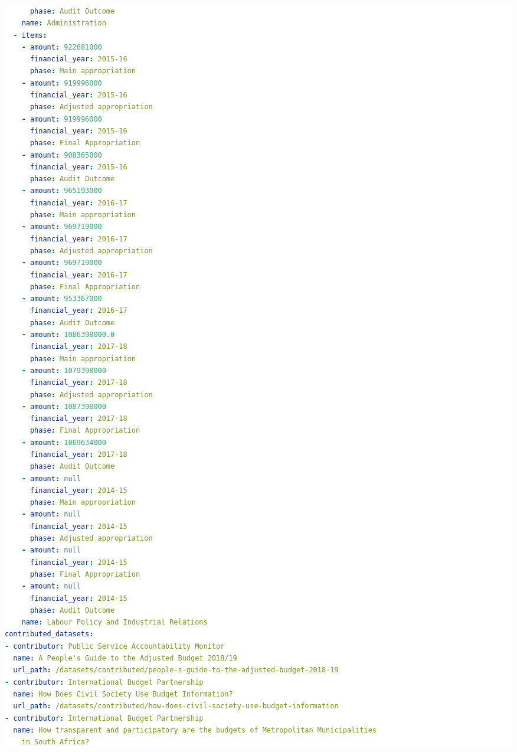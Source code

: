 ```yaml
      phase: Audit Outcome
    name: Administration
  - items:
    - amount: 922681000
      financial_year: 2015-16
      phase: Main appropriation
    - amount: 919996000
      financial_year: 2015-16
      phase: Adjusted appropriation
    - amount: 919996000
      financial_year: 2015-16
      phase: Final Appropriation
    - amount: 908365000
      financial_year: 2015-16
      phase: Audit Outcome
    - amount: 965193000
      financial_year: 2016-17
      phase: Main appropriation
    - amount: 969719000
      financial_year: 2016-17
      phase: Adjusted appropriation
    - amount: 969719000
      financial_year: 2016-17
      phase: Final Appropriation
    - amount: 953367000
      financial_year: 2016-17
      phase: Audit Outcome
    - amount: 1086398000.0
      financial_year: 2017-18
      phase: Main appropriation
    - amount: 1079398000
      financial_year: 2017-18
      phase: Adjusted appropriation
    - amount: 1087398000
      financial_year: 2017-18
      phase: Final Appropriation
    - amount: 1069634000
      financial_year: 2017-18
      phase: Audit Outcome
    - amount: null
      financial_year: 2014-15
      phase: Main appropriation
    - amount: null
      financial_year: 2014-15
      phase: Adjusted appropriation
    - amount: null
      financial_year: 2014-15
      phase: Final Appropriation
    - amount: null
      financial_year: 2014-15
      phase: Audit Outcome
    name: Labour Policy and Industrial Relations
contributed_datasets:
- contributor: Public Service Accountability Monitor
  name: A People's Guide to the Adjusted Budget 2018/19
  url_path: /datasets/contributed/people-s-guide-to-the-adjusted-budget-2018-19
- contributor: International Budget Partnership
  name: How Does Civil Society Use Budget Information?
  url_path: /datasets/contributed/how-does-civil-society-use-budget-information
- contributor: International Budget Partnership
  name: How transparent and participatory are the budgets of Metropolitan Municipalities
    in South Africa?
```